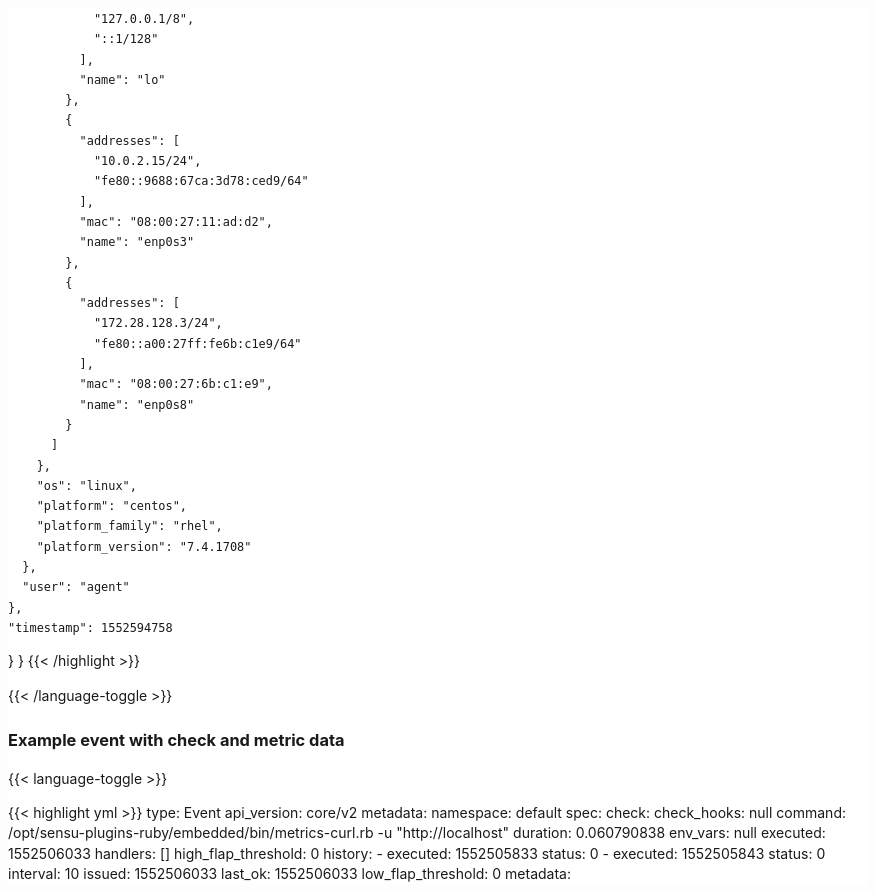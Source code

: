                 "127.0.0.1/8",
                "::1/128"
              ],
              "name": "lo"
            },
            {
              "addresses": [
                "10.0.2.15/24",
                "fe80::9688:67ca:3d78:ced9/64"
              ],
              "mac": "08:00:27:11:ad:d2",
              "name": "enp0s3"
            },
            {
              "addresses": [
                "172.28.128.3/24",
                "fe80::a00:27ff:fe6b:c1e9/64"
              ],
              "mac": "08:00:27:6b:c1:e9",
              "name": "enp0s8"
            }
          ]
        },
        "os": "linux",
        "platform": "centos",
        "platform_family": "rhel",
        "platform_version": "7.4.1708"
      },
      "user": "agent"
    },
    "timestamp": 1552594758
  }
}
{{< /highlight >}}

{{< /language-toggle >}}

### Example event with check and metric data

{{< language-toggle >}}

{{< highlight yml >}}
type: Event
api_version: core/v2
metadata:
  namespace: default
spec:
  check:
    check_hooks: null
    command: /opt/sensu-plugins-ruby/embedded/bin/metrics-curl.rb -u "http://localhost"
    duration: 0.060790838
    env_vars: null
    executed: 1552506033
    handlers: []
    high_flap_threshold: 0
    history:
    - executed: 1552505833
      status: 0
    - executed: 1552505843
      status: 0
    interval: 10
    issued: 1552506033
    last_ok: 1552506033
    low_flap_threshold: 0
    metadata: